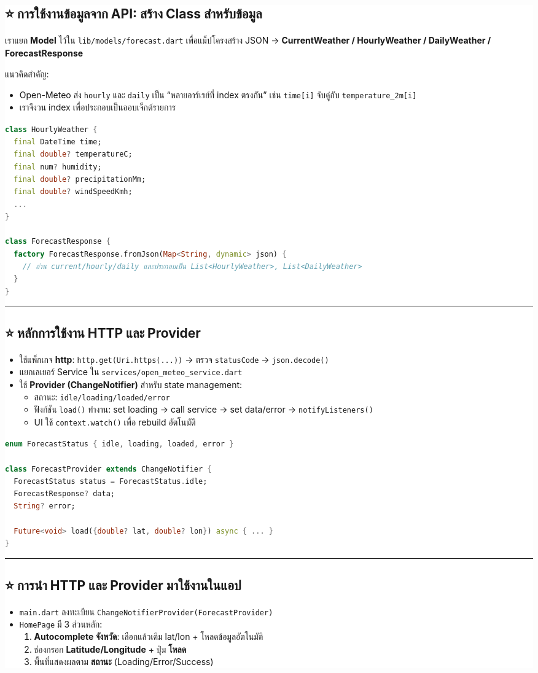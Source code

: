 
## ⭐ การใช้งานข้อมูลจาก API: สร้าง Class สำหรับข้อมูล
เราแยก **Model** ไว้ใน `lib/models/forecast.dart` เพื่อแม็ปโครงสร้าง JSON → **CurrentWeather / HourlyWeather / DailyWeather / ForecastResponse**

แนวคิดสำคัญ:
- Open-Meteo ส่ง `hourly` และ `daily` เป็น “หลายอาร์เรย์ที่ index ตรงกัน” เช่น `time[i]` จับคู่กับ `temperature_2m[i]`
- เราจึงวน index เพื่อประกอบเป็นออบเจ็กต์รายการ

```dart
class HourlyWeather {
  final DateTime time;
  final double? temperatureC;
  final num? humidity;
  final double? precipitationMm;
  final double? windSpeedKmh;
  ...
}

class ForecastResponse {
  factory ForecastResponse.fromJson(Map<String, dynamic> json) {
    // อ่าน current/hourly/daily และประกอบเป็น List<HourlyWeather>, List<DailyWeather>
  }
}
```

---

## ⭐ หลักการใช้งาน HTTP และ Provider
- ใช้แพ็กเกจ **http**: `http.get(Uri.https(...))` → ตรวจ `statusCode` → `json.decode()`
- แยกเลเยอร์ Service ใน `services/open_meteo_service.dart`
- ใช้ **Provider (ChangeNotifier)** สำหรับ state management:
  - สถานะ: `idle/loading/loaded/error`
  - ฟังก์ชัน `load()` ทำงาน: set loading → call service → set data/error → `notifyListeners()`
  - UI ใช้ `context.watch()` เพื่อ rebuild อัตโนมัติ

```dart
enum ForecastStatus { idle, loading, loaded, error }

class ForecastProvider extends ChangeNotifier {
  ForecastStatus status = ForecastStatus.idle;
  ForecastResponse? data;
  String? error;

  Future<void> load({double? lat, double? lon}) async { ... }
}
```

---

## ⭐ การนำ HTTP และ Provider มาใช้งานในแอป
- `main.dart` ลงทะเบียน `ChangeNotifierProvider(ForecastProvider)`
- `HomePage` มี 3 ส่วนหลัก:
  1) **Autocomplete จังหวัด**: เลือกแล้วเติม lat/lon + โหลดข้อมูลอัตโนมัติ  
  2) ช่องกรอก **Latitude/Longitude** + ปุ่ม **โหลด**  
  3) พื้นที่แสดงผลตาม **สถานะ** (Loading/Error/Success)
